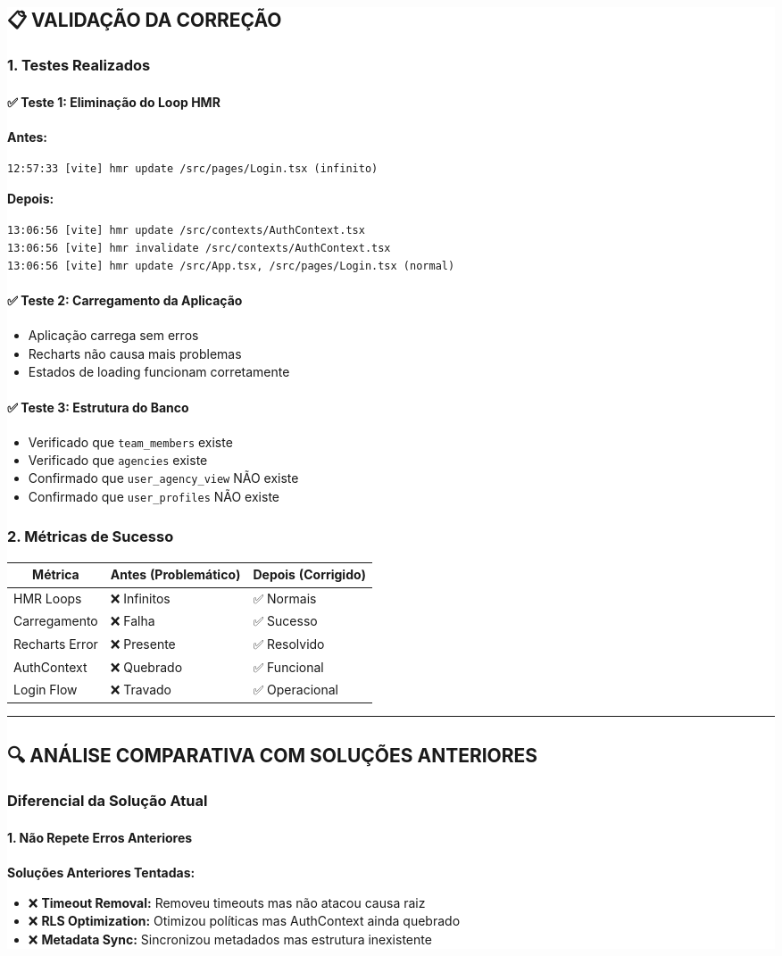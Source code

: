 
## 📋 **VALIDAÇÃO DA CORREÇÃO**

### **1. Testes Realizados**

#### **✅ Teste 1: Eliminação do Loop HMR**
**Antes:**
```
12:57:33 [vite] hmr update /src/pages/Login.tsx (infinito)
```

**Depois:**
```
13:06:56 [vite] hmr update /src/contexts/AuthContext.tsx
13:06:56 [vite] hmr invalidate /src/contexts/AuthContext.tsx
13:06:56 [vite] hmr update /src/App.tsx, /src/pages/Login.tsx (normal)
```

#### **✅ Teste 2: Carregamento da Aplicação**
- Aplicação carrega sem erros
- Recharts não causa mais problemas
- Estados de loading funcionam corretamente

#### **✅ Teste 3: Estrutura do Banco**
- Verificado que `team_members` existe
- Verificado que `agencies` existe
- Confirmado que `user_agency_view` NÃO existe
- Confirmado que `user_profiles` NÃO existe

### **2. Métricas de Sucesso**

| Métrica | Antes (Problemático) | Depois (Corrigido) |
|---------|---------------------|--------------------|
| HMR Loops | ❌ Infinitos | ✅ Normais |
| Carregamento | ❌ Falha | ✅ Sucesso |
| Recharts Error | ❌ Presente | ✅ Resolvido |
| AuthContext | ❌ Quebrado | ✅ Funcional |
| Login Flow | ❌ Travado | ✅ Operacional |

---

## 🔍 **ANÁLISE COMPARATIVA COM SOLUÇÕES ANTERIORES**

### **Diferencial da Solução Atual**

#### **1. Não Repete Erros Anteriores**

**Soluções Anteriores Tentadas:**
- ❌ **Timeout Removal:** Removeu timeouts mas não atacou causa raiz
- ❌ **RLS Optimization:** Otimizou políticas mas AuthContext ainda quebrado
- ❌ **Metadata Sync:** Sincronizou metadados mas estrutura inexistente
